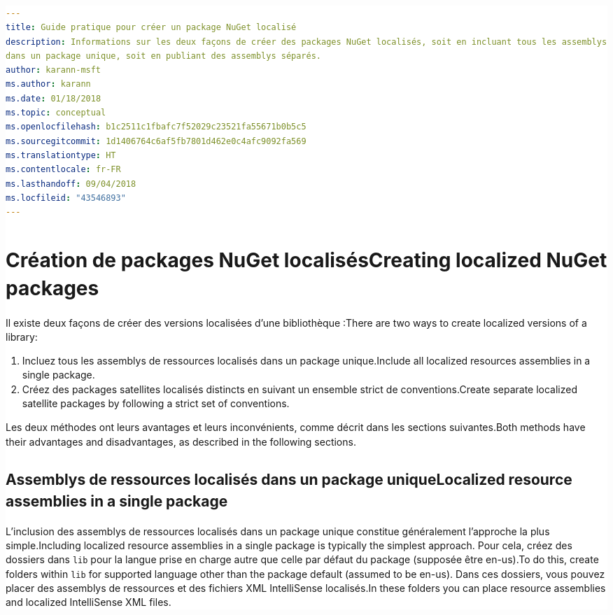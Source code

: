 ```yaml
---
title: Guide pratique pour créer un package NuGet localisé
description: Informations sur les deux façons de créer des packages NuGet localisés, soit en incluant tous les assemblys dans un package unique, soit en publiant des assemblys séparés.
author: karann-msft
ms.author: karann
ms.date: 01/18/2018
ms.topic: conceptual
ms.openlocfilehash: b1c2511c1fbafc7f52029c23521fa55671b0b5c5
ms.sourcegitcommit: 1d1406764c6af5fb7801d462e0c4afc9092fa569
ms.translationtype: HT
ms.contentlocale: fr-FR
ms.lasthandoff: 09/04/2018
ms.locfileid: "43546893"
---
```

# <a name="creating-localized-nuget-packages"></a><span data-ttu-id="ff07a-103">Création de packages NuGet localisés</span><span class="sxs-lookup"><span data-stu-id="ff07a-103">Creating localized NuGet packages</span></span>

<span data-ttu-id="ff07a-104">Il existe deux façons de créer des versions localisées d’une bibliothèque :</span><span class="sxs-lookup"><span data-stu-id="ff07a-104">There are two ways to create localized versions of a library:</span></span>

1. <span data-ttu-id="ff07a-105">Incluez tous les assemblys de ressources localisés dans un package unique.</span><span class="sxs-lookup"><span data-stu-id="ff07a-105">Include all localized resources assemblies in a single package.</span></span>
1. <span data-ttu-id="ff07a-106">Créez des packages satellites localisés distincts en suivant un ensemble strict de conventions.</span><span class="sxs-lookup"><span data-stu-id="ff07a-106">Create separate localized satellite packages by following a strict set of conventions.</span></span>

<span data-ttu-id="ff07a-107">Les deux méthodes ont leurs avantages et leurs inconvénients, comme décrit dans les sections suivantes.</span><span class="sxs-lookup"><span data-stu-id="ff07a-107">Both methods have their advantages and disadvantages, as described in the following sections.</span></span>

## <a name="localized-resource-assemblies-in-a-single-package"></a><span data-ttu-id="ff07a-108">Assemblys de ressources localisés dans un package unique</span><span class="sxs-lookup"><span data-stu-id="ff07a-108">Localized resource assemblies in a single package</span></span>

<span data-ttu-id="ff07a-109">L’inclusion des assemblys de ressources localisés dans un package unique constitue généralement l’approche la plus simple.</span><span class="sxs-lookup"><span data-stu-id="ff07a-109">Including localized resource assemblies in a single package is typically the simplest approach.</span></span> <span data-ttu-id="ff07a-110">Pour cela, créez des dossiers dans `lib` pour la langue prise en charge autre que celle par défaut du package (supposée être en-us).</span><span class="sxs-lookup"><span data-stu-id="ff07a-110">To do this, create folders within `lib` for supported language other than the package default (assumed to be en-us).</span></span> <span data-ttu-id="ff07a-111">Dans ces dossiers, vous pouvez placer des assemblys de ressources et des fichiers XML IntelliSense localisés.</span><span class="sxs-lookup"><span data-stu-id="ff07a-111">In these folders you can place resource assemblies and localized IntelliSense XML files.</span></span>
